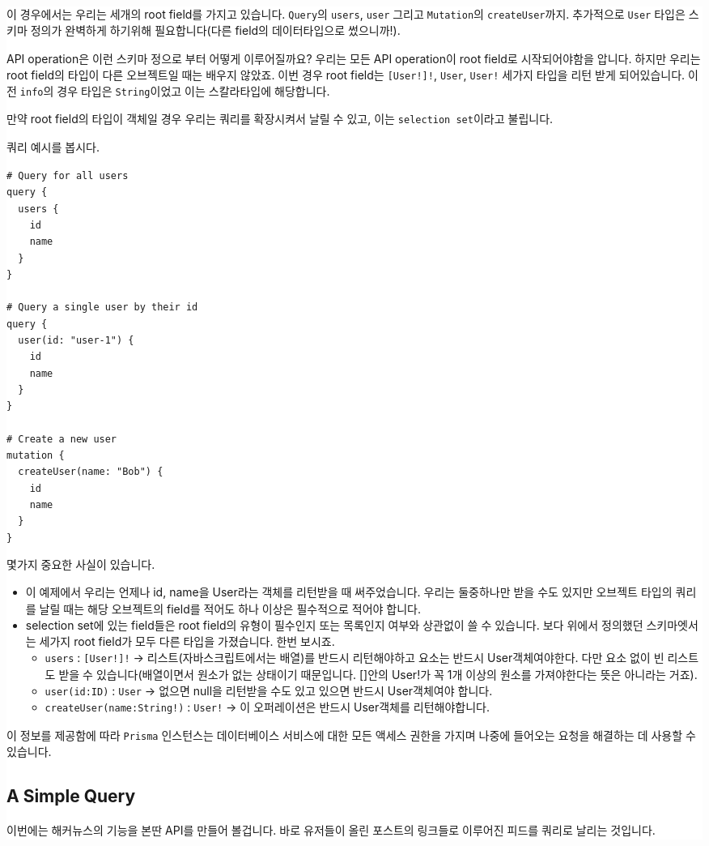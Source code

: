 이 경우에서는 우리는 세개의 root field를 가지고 있습니다. `Query`의 `users`, `user` 그리고 `Mutation`의 `createUser`까지. 추가적으로 `User` 타입은 스키마 정의가 완벽하게 하기위해 필요합니다(다른 field의 데이터타입으로 썼으니까!).

API operation은 이런 스키마 정으로 부터 어떻게 이루어질까요?
우리는 모든 API operation이 root field로 시작되어야함을 압니다. 하지만 우리는 root field의 타입이 다른 오브젝트일 때는 배우지 않았죠. 이번 경우 root field는 `[User!]!`, `User`, `User!` 세가지 타입을 리턴 받게 되어있습니다. 이전 `info`의 경우 타입은 `String`이었고 이는 스칼라타입에 해당합니다.

만약 root field의 타입이 객체일 경우 우리는 쿼리를 확장시켜서 날릴 수 있고, 이는 `selection set`이라고 불립니다.

쿼리 예시를 봅시다.
```
# Query for all users
query {
  users {
    id
    name
  }
}

# Query a single user by their id
query {
  user(id: "user-1") {
    id
    name
  }
}

# Create a new user
mutation {
  createUser(name: "Bob") {
    id
    name
  }
}
```

몇가지 중요한 사실이 있습니다.

- 이 예제에서 우리는 언제나 id, name을 User라는 객체를 리턴받을 때 써주었습니다. 우리는 둘중하나만 받을 수도 있지만 오브젝트 타입의 쿼리를 날릴 때는 해당 오브젝트의 field를 적어도 하나 이상은 필수적으로 적어야 합니다.
- selection set에 있는 field들은 root field의 유형이 필수인지 또는 목록인지 여부와 상관없이 쓸 수 있습니다. 보다 위에서 정의했던 스키마엣서는 세가지 root field가 모두 다른 타입을 가졌습니다. 한번 보시죠.
  - `users` : `[User!]!` -> 리스트(자바스크립트에서는 배열)를 반드시 리턴해야하고 요소는 반드시 User객체여야한다. 다만 요소 없이 빈 리스트도 받을 수 있습니다(배열이면서 원소가 없는 상태이기 때문입니다. []안의 User!가 꼭 1개 이상의 원소를 가져야한다는 뜻은 아니라는 거죠).
  - `user(id:ID)` : `User` -> 없으면 null을 리턴받을 수도 있고 있으면 반드시 User객체여야 합니다.
  - `createUser(name:String!)` : `User!` -> 이 오퍼레이션은 반드시 User객체를 리턴해야합니다.

이 정보를 제공함에 따라 `Prisma` 인스턴스는 데이터베이스 서비스에 대한 모든 액세스 권한을 가지며 나중에 들어오는 요청을 해결하는 데 사용할 수 있습니다.

## A Simple Query

이번에는 해커뉴스의 기능을 본딴 API를 만들어 볼겁니다. 바로 유저들이 올린 포스트의 링크들로 이루어진 피드를 쿼리로 날리는 것입니다.
